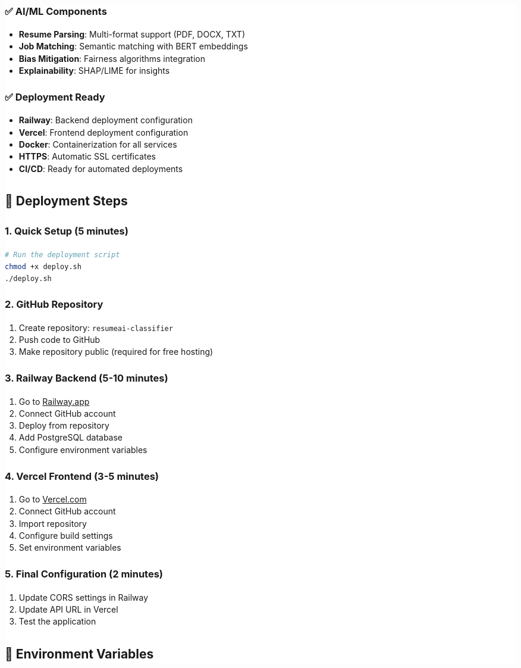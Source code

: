 ### ✅ AI/ML Components
- **Resume Parsing**: Multi-format support (PDF, DOCX, TXT)
- **Job Matching**: Semantic matching with BERT embeddings
- **Bias Mitigation**: Fairness algorithms integration
- **Explainability**: SHAP/LIME for insights

### ✅ Deployment Ready
- **Railway**: Backend deployment configuration
- **Vercel**: Frontend deployment configuration
- **Docker**: Containerization for all services
- **HTTPS**: Automatic SSL certificates
- **CI/CD**: Ready for automated deployments

## 🚀 Deployment Steps

### 1. Quick Setup (5 minutes)
```bash
# Run the deployment script
chmod +x deploy.sh
./deploy.sh
```

### 2. GitHub Repository
1. Create repository: `resumeai-classifier`
2. Push code to GitHub
3. Make repository public (required for free hosting)

### 3. Railway Backend (5-10 minutes)
1. Go to [Railway.app](https://railway.app)
2. Connect GitHub account
3. Deploy from repository
4. Add PostgreSQL database
5. Configure environment variables

### 4. Vercel Frontend (3-5 minutes)
1. Go to [Vercel.com](https://vercel.com)
2. Connect GitHub account
3. Import repository
4. Configure build settings
5. Set environment variables

### 5. Final Configuration (2 minutes)
1. Update CORS settings in Railway
2. Update API URL in Vercel
3. Test the application

## 🔧 Environment Variables
